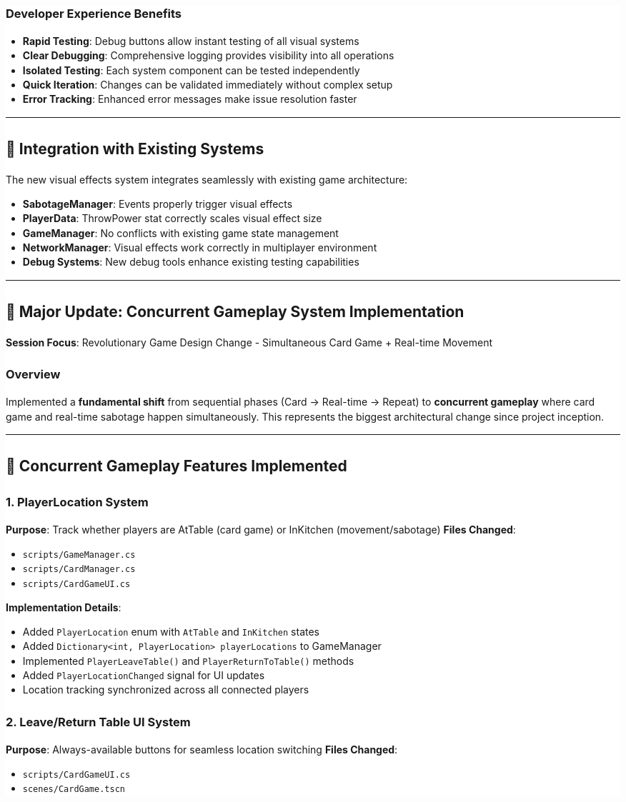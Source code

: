 ### Developer Experience Benefits
- **Rapid Testing**: Debug buttons allow instant testing of all visual systems
- **Clear Debugging**: Comprehensive logging provides visibility into all operations
- **Isolated Testing**: Each system component can be tested independently
- **Quick Iteration**: Changes can be validated immediately without complex setup
- **Error Tracking**: Enhanced error messages make issue resolution faster

---

## 🔗 Integration with Existing Systems

The new visual effects system integrates seamlessly with existing game architecture:
- **SabotageManager**: Events properly trigger visual effects
- **PlayerData**: ThrowPower stat correctly scales visual effect size
- **GameManager**: No conflicts with existing game state management
- **NetworkManager**: Visual effects work correctly in multiplayer environment
- **Debug Systems**: New debug tools enhance existing testing capabilities

---

## 🚀 Major Update: Concurrent Gameplay System Implementation
**Session Focus**: Revolutionary Game Design Change - Simultaneous Card Game + Real-time Movement

### Overview
Implemented a **fundamental shift** from sequential phases (Card → Real-time → Repeat) to **concurrent gameplay** where card game and real-time sabotage happen simultaneously. This represents the biggest architectural change since project inception.

---

## 🎯 Concurrent Gameplay Features Implemented

### 1. PlayerLocation System
**Purpose**: Track whether players are AtTable (card game) or InKitchen (movement/sabotage)
**Files Changed**: 
- `scripts/GameManager.cs`
- `scripts/CardManager.cs`
- `scripts/CardGameUI.cs`

**Implementation Details**:
- Added `PlayerLocation` enum with `AtTable` and `InKitchen` states
- Added `Dictionary<int, PlayerLocation> playerLocations` to GameManager
- Implemented `PlayerLeaveTable()` and `PlayerReturnToTable()` methods
- Added `PlayerLocationChanged` signal for UI updates
- Location tracking synchronized across all connected players

### 2. Leave/Return Table UI System
**Purpose**: Always-available buttons for seamless location switching
**Files Changed**:
- `scripts/CardGameUI.cs`
- `scenes/CardGame.tscn`
